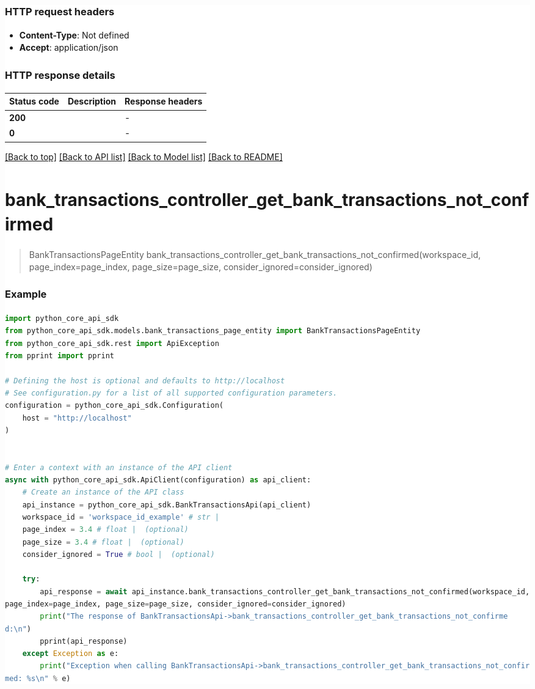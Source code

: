 ### HTTP request headers

 - **Content-Type**: Not defined
 - **Accept**: application/json

### HTTP response details

| Status code | Description | Response headers |
|-------------|-------------|------------------|
**200** |  |  -  |
**0** |  |  -  |

[[Back to top]](#) [[Back to API list]](../README.md#documentation-for-api-endpoints) [[Back to Model list]](../README.md#documentation-for-models) [[Back to README]](../README.md)

# **bank_transactions_controller_get_bank_transactions_not_confirmed**
> BankTransactionsPageEntity bank_transactions_controller_get_bank_transactions_not_confirmed(workspace_id, page_index=page_index, page_size=page_size, consider_ignored=consider_ignored)



### Example


```python
import python_core_api_sdk
from python_core_api_sdk.models.bank_transactions_page_entity import BankTransactionsPageEntity
from python_core_api_sdk.rest import ApiException
from pprint import pprint

# Defining the host is optional and defaults to http://localhost
# See configuration.py for a list of all supported configuration parameters.
configuration = python_core_api_sdk.Configuration(
    host = "http://localhost"
)


# Enter a context with an instance of the API client
async with python_core_api_sdk.ApiClient(configuration) as api_client:
    # Create an instance of the API class
    api_instance = python_core_api_sdk.BankTransactionsApi(api_client)
    workspace_id = 'workspace_id_example' # str | 
    page_index = 3.4 # float |  (optional)
    page_size = 3.4 # float |  (optional)
    consider_ignored = True # bool |  (optional)

    try:
        api_response = await api_instance.bank_transactions_controller_get_bank_transactions_not_confirmed(workspace_id, page_index=page_index, page_size=page_size, consider_ignored=consider_ignored)
        print("The response of BankTransactionsApi->bank_transactions_controller_get_bank_transactions_not_confirmed:\n")
        pprint(api_response)
    except Exception as e:
        print("Exception when calling BankTransactionsApi->bank_transactions_controller_get_bank_transactions_not_confirmed: %s\n" % e)
```
